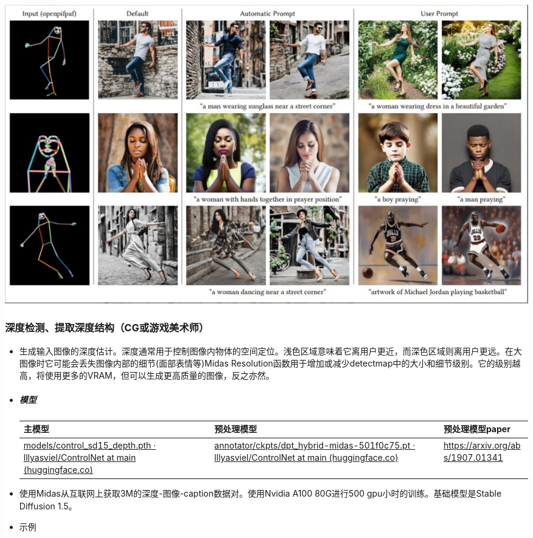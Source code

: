 ![53](53.jpg)

### 深度检测、提取深度结构（CG或游戏美术师）

- 生成输入图像的深度估计。深度通常用于控制图像内物体的空间定位。浅色区域意味着它离用户更近，而深色区域则离用户更远。在大图像时它可能会丢失图像内部的细节(面部表情等)Midas Resolution函数用于增加或减少detectmap中的大小和细节级别。它的级别越高，将使用更多的VRAM，但可以生成更高质量的图像，反之亦然。

- ##### 模型

  | 主模型                                                       | 预处理模型                                                   | 预处理模型paper                  |
  | :----------------------------------------------------------- | :----------------------------------------------------------- | :------------------------------- |
  | [models/control_sd15_depth.pth · lllyasviel/ControlNet at main (huggingface.co)](https://huggingface.co/lllyasviel/ControlNet/blob/main/models/control_sd15_depth.pth) | [annotator/ckpts/dpt_hybrid-midas-501f0c75.pt · lllyasviel/ControlNet at main (huggingface.co)](https://huggingface.co/lllyasviel/ControlNet/blob/main/annotator/ckpts/dpt_hybrid-midas-501f0c75.pt) | https://arxiv.org/abs/1907.01341 |

- 使用Midas从互联网上获取3M的深度-图像-caption数据对。使用Nvidia A100 80G进行500 gpu小时的训练。基础模型是Stable Diffusion 1.5。

- 示例

